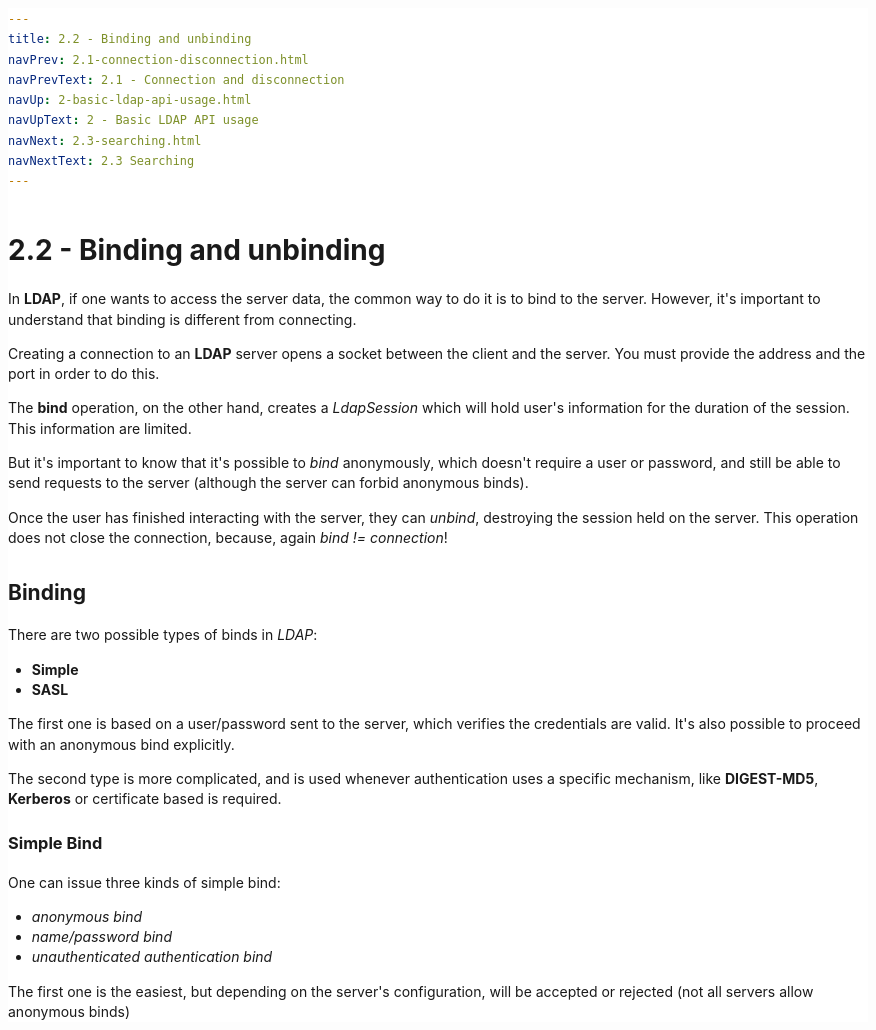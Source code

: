 ```yaml
---
title: 2.2 - Binding and unbinding
navPrev: 2.1-connection-disconnection.html
navPrevText: 2.1 - Connection and disconnection
navUp: 2-basic-ldap-api-usage.html
navUpText: 2 - Basic LDAP API usage
navNext: 2.3-searching.html
navNextText: 2.3 Searching
---
```


# 2.2 - Binding and unbinding

In **LDAP**, if one wants to access the server data, the common way to do it is to bind to the server. However, it's important to understand that binding is different from connecting.

Creating a connection to an **LDAP** server opens a socket between the client and the server. You must provide the address and the port in order to do this. 

The **bind** operation, on the other hand, creates a _LdapSession_ which will hold user's information for the duration of the session. This information are limited.

But it's important to know that it's possible to _bind_ anonymously, which doesn't require a user or password, and still be able to send requests to the server (although the server can forbid anonymous binds).

Once the user has finished interacting with the server, they can _unbind_, destroying the session held on the server. This operation does not close the connection, because, again _bind != connection_!

## Binding

There are two possible types of binds in *LDAP*:

* **Simple**
* **SASL**

The first one is based on a user/password sent to the server, which verifies the credentials are valid. It's also possible to proceed with an anonymous bind explicitly.

The second type is more complicated, and is used whenever authentication uses a specific mechanism, like **DIGEST-MD5**, **Kerberos** or certificate based is required.

### Simple Bind

One can issue three kinds of simple bind:

* _anonymous bind_
* _name/password bind_
* _unauthenticated authentication bind_

The first one is the easiest, but depending on the server's configuration, will be accepted or rejected (not all servers allow anonymous binds)
